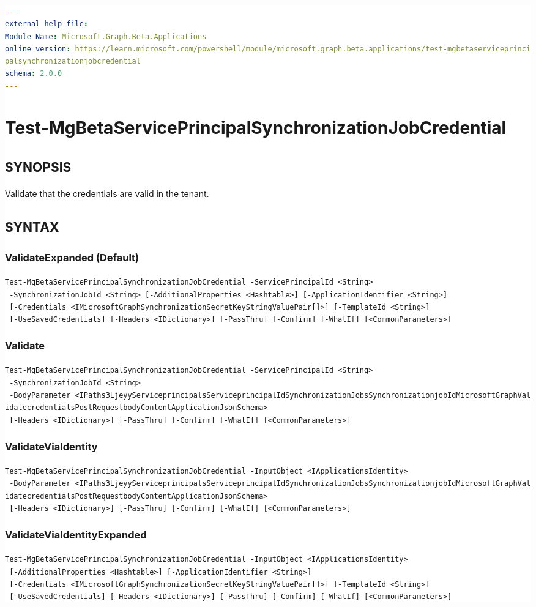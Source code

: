 ```yaml
---
external help file:
Module Name: Microsoft.Graph.Beta.Applications
online version: https://learn.microsoft.com/powershell/module/microsoft.graph.beta.applications/test-mgbetaserviceprincipalsynchronizationjobcredential
schema: 2.0.0
---
```


# Test-MgBetaServicePrincipalSynchronizationJobCredential

## SYNOPSIS
Validate that the credentials are valid in the tenant.

## SYNTAX

### ValidateExpanded (Default)
```
Test-MgBetaServicePrincipalSynchronizationJobCredential -ServicePrincipalId <String>
 -SynchronizationJobId <String> [-AdditionalProperties <Hashtable>] [-ApplicationIdentifier <String>]
 [-Credentials <IMicrosoftGraphSynchronizationSecretKeyStringValuePair[]>] [-TemplateId <String>]
 [-UseSavedCredentials] [-Headers <IDictionary>] [-PassThru] [-Confirm] [-WhatIf] [<CommonParameters>]
```

### Validate
```
Test-MgBetaServicePrincipalSynchronizationJobCredential -ServicePrincipalId <String>
 -SynchronizationJobId <String>
 -BodyParameter <IPaths3LjeyyServiceprincipalsServiceprincipalIdSynchronizationJobsSynchronizationjobIdMicrosoftGraphValidatecredentialsPostRequestbodyContentApplicationJsonSchema>
 [-Headers <IDictionary>] [-PassThru] [-Confirm] [-WhatIf] [<CommonParameters>]
```

### ValidateViaIdentity
```
Test-MgBetaServicePrincipalSynchronizationJobCredential -InputObject <IApplicationsIdentity>
 -BodyParameter <IPaths3LjeyyServiceprincipalsServiceprincipalIdSynchronizationJobsSynchronizationjobIdMicrosoftGraphValidatecredentialsPostRequestbodyContentApplicationJsonSchema>
 [-Headers <IDictionary>] [-PassThru] [-Confirm] [-WhatIf] [<CommonParameters>]
```

### ValidateViaIdentityExpanded
```
Test-MgBetaServicePrincipalSynchronizationJobCredential -InputObject <IApplicationsIdentity>
 [-AdditionalProperties <Hashtable>] [-ApplicationIdentifier <String>]
 [-Credentials <IMicrosoftGraphSynchronizationSecretKeyStringValuePair[]>] [-TemplateId <String>]
 [-UseSavedCredentials] [-Headers <IDictionary>] [-PassThru] [-Confirm] [-WhatIf] [<CommonParameters>]
```
